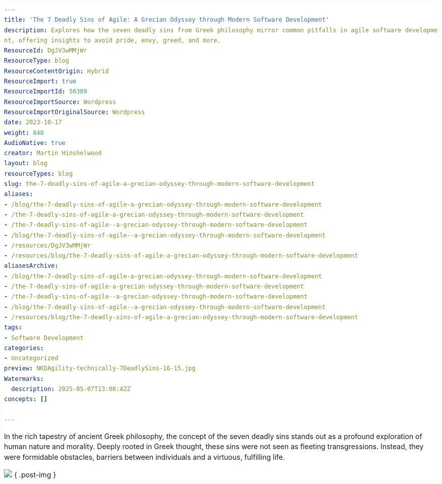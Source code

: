 ```yaml
---
title: 'The 7 Deadly Sins of Agile: A Grecian Odyssey through Modern Software Development'
description: Explores how the seven deadly sins from Greek philosophy mirror common pitfalls in agile software development, offering insights to avoid pride, envy, greed, and more.
ResourceId: DgJV3wMMjWr
ResourceType: blog
ResourceContentOrigin: Hybrid
ResourceImport: true
ResourceImportId: 50309
ResourceImportSource: Wordpress
ResourceImportOriginalSource: Wordpress
date: 2023-10-17
weight: 840
AudioNative: true
creator: Martin Hinshelwood
layout: blog
resourceTypes: blog
slug: the-7-deadly-sins-of-agile-a-grecian-odyssey-through-modern-software-development
aliases:
- /blog/the-7-deadly-sins-of-agile-a-grecian-odyssey-through-modern-software-development
- /the-7-deadly-sins-of-agile-a-grecian-odyssey-through-modern-software-development
- /the-7-deadly-sins-of-agile--a-grecian-odyssey-through-modern-software-development
- /blog/the-7-deadly-sins-of-agile--a-grecian-odyssey-through-modern-software-development
- /resources/DgJV3wMMjWr
- /resources/blog/the-7-deadly-sins-of-agile-a-grecian-odyssey-through-modern-software-development
aliasesArchive:
- /blog/the-7-deadly-sins-of-agile-a-grecian-odyssey-through-modern-software-development
- /the-7-deadly-sins-of-agile-a-grecian-odyssey-through-modern-software-development
- /the-7-deadly-sins-of-agile--a-grecian-odyssey-through-modern-software-development
- /blog/the-7-deadly-sins-of-agile--a-grecian-odyssey-through-modern-software-development
- /resources/blog/the-7-deadly-sins-of-agile-a-grecian-odyssey-through-modern-software-development
tags:
- Software Development
categories:
- Uncategorized
preview: NKDAgility-technically-7DeadlySins-16-15.jpg
Watermarks:
  description: 2025-05-07T13:08:42Z
concepts: []

---
```

In the rich tapestry of ancient Greek philosophy, the concept of the seven deadly sins stands out as a profound exploration of human nature and morality. Deeply rooted in Greek thought, these sins were not seen as fleeting transgressions. Instead, they were formidable obstacles, barriers between individuals and a virtuous, fulfilling life.

![](images/NKDAgility-technically-7DeadlySins-jpg-15-16.webp)
{ .post-img }
